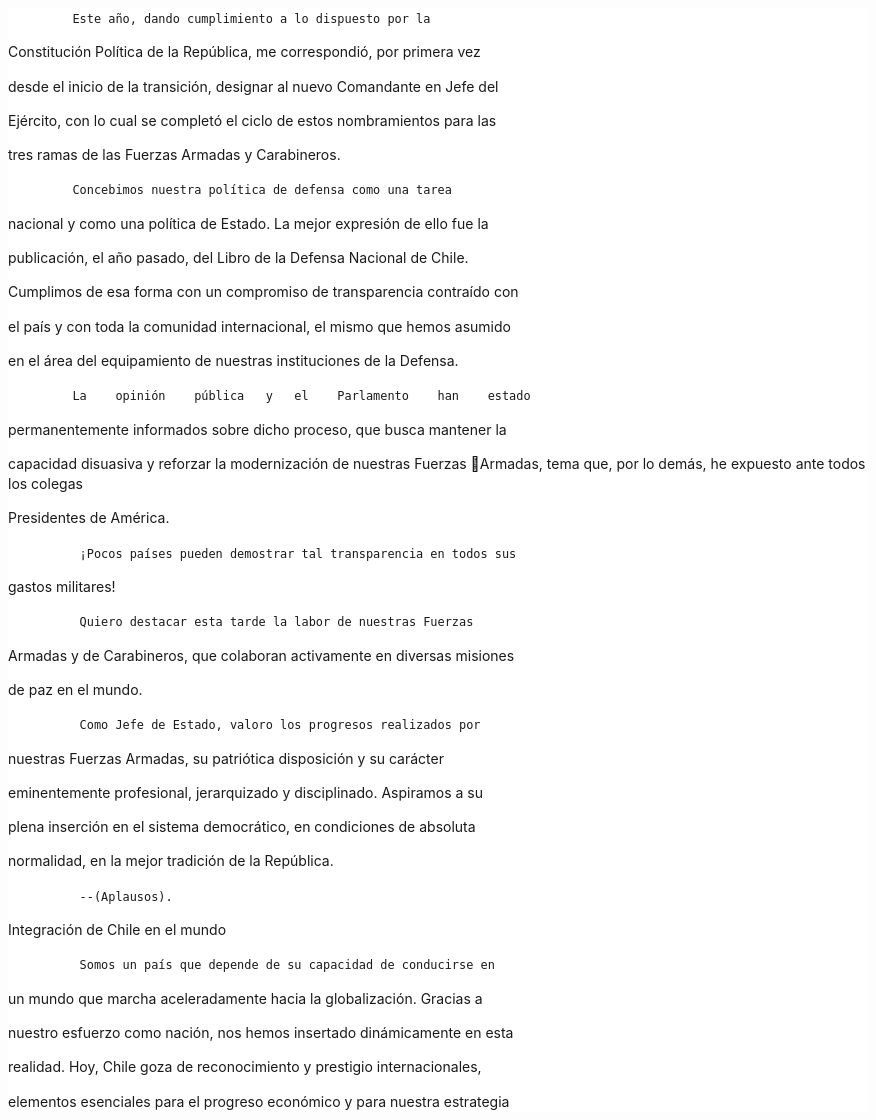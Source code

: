              Este año, dando cumplimiento a lo dispuesto por la

Constitución Política de la República, me correspondió, por primera vez

desde el inicio de la transición, designar al nuevo Comandante en Jefe del

Ejército, con lo cual se completó el ciclo de estos nombramientos para las

tres ramas de las Fuerzas Armadas y Carabineros.

             Concebimos nuestra política de defensa como una tarea

nacional y como una política de Estado. La mejor expresión de ello fue la

publicación, el año pasado, del Libro de la Defensa Nacional de Chile.

Cumplimos de esa forma con un compromiso de transparencia contraído con

el país y con toda la comunidad internacional, el mismo que hemos asumido

en el área del equipamiento de nuestras instituciones de la Defensa.

             La    opinión    pública   y   el    Parlamento    han    estado

permanentemente informados sobre dicho proceso, que busca mantener la

capacidad disuasiva y reforzar la modernización de nuestras Fuerzas
Armadas, tema que, por lo demás, he expuesto ante todos los colegas

Presidentes de América.

              ¡Pocos países pueden demostrar tal transparencia en todos sus

gastos militares!

              Quiero destacar esta tarde la labor de nuestras Fuerzas

Armadas y de Carabineros, que colaboran activamente en diversas misiones

de paz en el mundo.

              Como Jefe de Estado, valoro los progresos realizados por

nuestras Fuerzas Armadas, su patriótica disposición y su carácter

eminentemente profesional, jerarquizado y disciplinado. Aspiramos a su

plena inserción en el sistema democrático, en condiciones de absoluta

normalidad, en la mejor tradición de la República.

              --(Aplausos).

Integración de Chile en el mundo

              Somos un país que depende de su capacidad de conducirse en

un mundo que marcha aceleradamente hacia la globalización. Gracias a

nuestro esfuerzo como nación, nos hemos insertado dinámicamente en esta

realidad. Hoy, Chile goza de reconocimiento y prestigio internacionales,

elementos esenciales para el progreso económico y para nuestra estrategia
